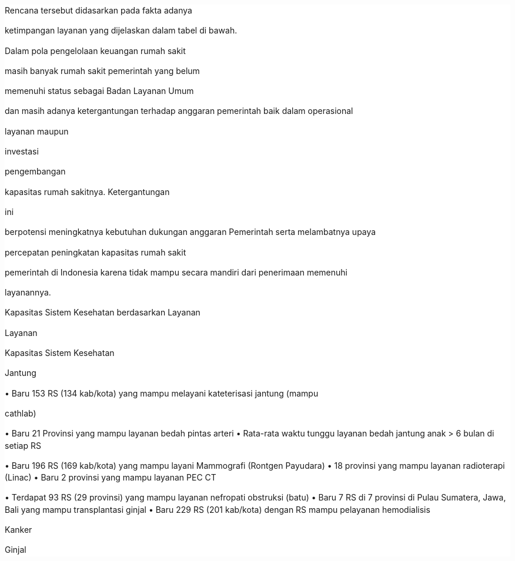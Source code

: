 Rencana tersebut didasarkan pada fakta adanya

ketimpangan layanan yang dijelaskan dalam tabel di
bawah.

Dalam pola pengelolaan keuangan rumah sakit

masih banyak rumah sakit pemerintah yang belum

memenuhi status sebagai Badan Layanan Umum

dan masih adanya ketergantungan
terhadap
anggaran pemerintah baik dalam operasional

layanan maupun

investasi

pengembangan

kapasitas rumah sakitnya. Ketergantungan

ini

berpotensi meningkatnya kebutuhan dukungan
anggaran Pemerintah serta melambatnya upaya

percepatan peningkatan kapasitas rumah sakit

pemerintah di Indonesia karena tidak mampu
secara mandiri dari penerimaan
memenuhi

layanannya.

Kapasitas Sistem Kesehatan berdasarkan Layanan

Layanan

Kapasitas Sistem Kesehatan

Jantung

• Baru 153 RS (134 kab/kota) yang mampu melayani kateterisasi jantung (mampu

cathlab)

• Baru 21 Provinsi yang mampu layanan bedah pintas arteri
• Rata-rata waktu tunggu layanan bedah jantung anak > 6 bulan di setiap RS

• Baru 196 RS (169 kab/kota) yang mampu layani Mammografi (Rontgen Payudara)
• 18 provinsi yang mampu layanan radioterapi (Linac)
• Baru 2 provinsi yang mampu layanan PEC CT

• Terdapat 93 RS (29 provinsi) yang mampu layanan nefropati obstruksi (batu)
• Baru 7 RS di 7 provinsi di Pulau Sumatera, Jawa, Bali yang mampu transplantasi ginjal
• Baru 229 RS (201 kab/kota) dengan RS mampu pelayanan hemodialisis

Kanker

Ginjal
